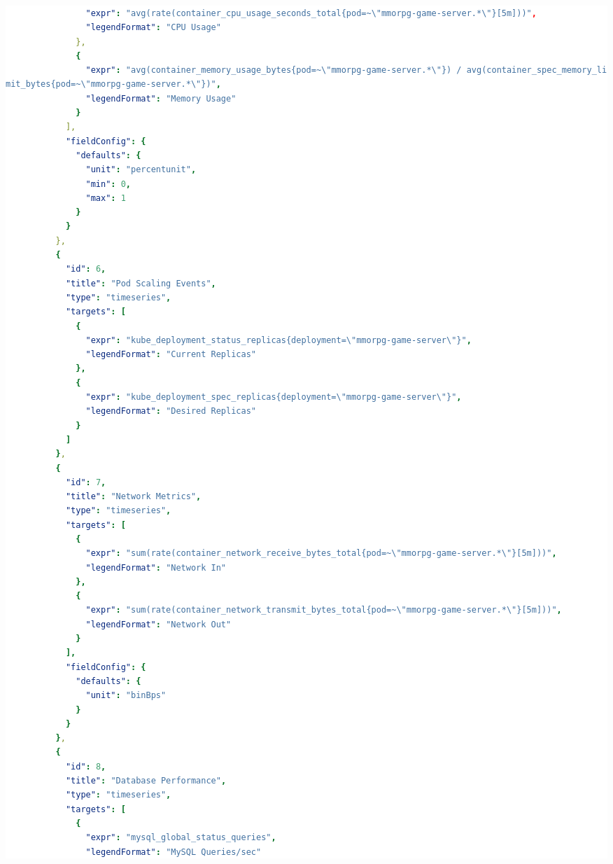 ```yaml
                "expr": "avg(rate(container_cpu_usage_seconds_total{pod=~\"mmorpg-game-server.*\"}[5m]))",
                "legendFormat": "CPU Usage"
              },
              {
                "expr": "avg(container_memory_usage_bytes{pod=~\"mmorpg-game-server.*\"}) / avg(container_spec_memory_limit_bytes{pod=~\"mmorpg-game-server.*\"})",
                "legendFormat": "Memory Usage"
              }
            ],
            "fieldConfig": {
              "defaults": {
                "unit": "percentunit",
                "min": 0,
                "max": 1
              }
            }
          },
          {
            "id": 6,
            "title": "Pod Scaling Events",
            "type": "timeseries",
            "targets": [
              {
                "expr": "kube_deployment_status_replicas{deployment=\"mmorpg-game-server\"}",
                "legendFormat": "Current Replicas"
              },
              {
                "expr": "kube_deployment_spec_replicas{deployment=\"mmorpg-game-server\"}",
                "legendFormat": "Desired Replicas"
              }
            ]
          },
          {
            "id": 7,
            "title": "Network Metrics",
            "type": "timeseries",
            "targets": [
              {
                "expr": "sum(rate(container_network_receive_bytes_total{pod=~\"mmorpg-game-server.*\"}[5m]))",
                "legendFormat": "Network In"
              },
              {
                "expr": "sum(rate(container_network_transmit_bytes_total{pod=~\"mmorpg-game-server.*\"}[5m]))",
                "legendFormat": "Network Out"
              }
            ],
            "fieldConfig": {
              "defaults": {
                "unit": "binBps"
              }
            }
          },
          {
            "id": 8,
            "title": "Database Performance",
            "type": "timeseries",
            "targets": [
              {
                "expr": "mysql_global_status_queries",
                "legendFormat": "MySQL Queries/sec"
```